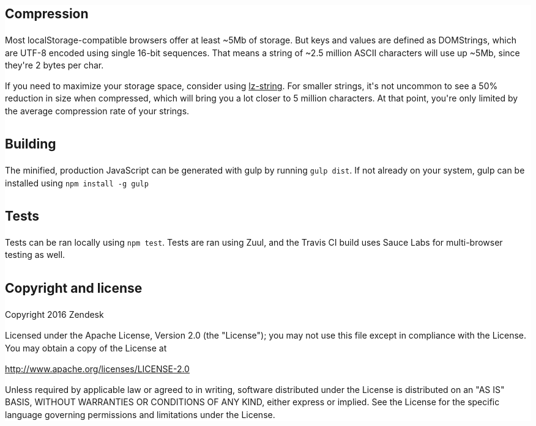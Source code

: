 ## Compression

Most localStorage-compatible browsers offer at least ~5Mb of storage. But keys
and values are defined as DOMStrings, which are UTF-8 encoded using single
16-bit sequences. That means a string of ~2.5 million ASCII characters will use
up ~5Mb, since they're 2 bytes per char.

If you need to maximize your storage space, consider using
[lz-string](https://github.com/pieroxy/lz-string/). For smaller strings, it's
not uncommon to see a 50% reduction in size when compressed, which will bring
you a lot closer to 5 million characters. At that point, you're only limited by
the average compression rate of your strings.

## Building

The minified, production JavaScript can be generated with gulp by running
`gulp dist`. If not already on your system, gulp can be installed using
`npm install -g gulp`

## Tests

Tests can be ran locally using `npm test`. Tests are ran using Zuul, and
the Travis CI build uses Sauce Labs for multi-browser testing as well.

## Copyright and license

Copyright 2016 Zendesk

Licensed under the Apache License, Version 2.0 (the "License"); you may not use
this file except in compliance with the License.
You may obtain a copy of the License at

http://www.apache.org/licenses/LICENSE-2.0

Unless required by applicable law or agreed to in writing, software distributed
under the License is distributed on an "AS IS" BASIS, WITHOUT WARRANTIES OR
CONDITIONS OF ANY KIND, either express or implied. See the License for the
specific language governing permissions and limitations under the License.
